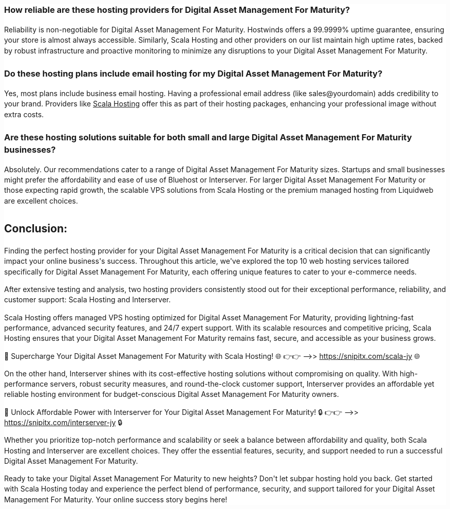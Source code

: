 ### How reliable are these hosting providers for Digital Asset Management For Maturity? 
Reliability is non-negotiable for Digital Asset Management For Maturity. Hostwinds offers a 99.9999% uptime guarantee, ensuring your store is almost always accessible. Similarly, Scala Hosting and other providers on our list maintain high uptime rates, backed by robust infrastructure and proactive monitoring to minimize any disruptions to your Digital Asset Management For Maturity.

### Do these hosting plans include email hosting for my Digital Asset Management For Maturity? 
Yes, most plans include business email hosting. Having a professional email address (like sales@yourdomain) adds credibility to your brand. Providers like [Scala Hosting](https://snipitx.com/scala-jy) offer this as part of their hosting packages, enhancing your professional image without extra costs.

### Are these hosting solutions suitable for both small and large Digital Asset Management For Maturity businesses? 
Absolutely. Our recommendations cater to a range of Digital Asset Management For Maturity sizes. Startups and small businesses might prefer the affordability and ease of use of Bluehost or Interserver. For larger Digital Asset Management For Maturity or those expecting rapid growth, the scalable VPS solutions from Scala Hosting or the premium managed hosting from Liquidweb are excellent choices.

## Conclusion:

Finding the perfect hosting provider for your Digital Asset Management For Maturity is a critical decision that can significantly impact your online business's success. Throughout this article, we've explored the top 10 web hosting services tailored specifically for Digital Asset Management For Maturity, each offering unique features to cater to your e-commerce needs.

After extensive testing and analysis, two hosting providers consistently stood out for their exceptional performance, reliability, and customer support: Scala Hosting and Interserver.

Scala Hosting offers managed VPS hosting optimized for Digital Asset Management For Maturity, providing lightning-fast performance, advanced security features, and 24/7 expert support. With its scalable resources and competitive pricing, Scala Hosting ensures that your Digital Asset Management For Maturity remains fast, secure, and accessible as your business grows.

🚀 Supercharge Your Digital Asset Management For Maturity with Scala Hosting! 🌐
👉👉 -->> https://snipitx.com/scala-jy 🌐

On the other hand, Interserver shines with its cost-effective hosting solutions without compromising on quality. With high-performance servers, robust security measures, and round-the-clock customer support, Interserver provides an affordable yet reliable hosting environment for budget-conscious Digital Asset Management For Maturity owners.

💸 Unlock Affordable Power with Interserver for Your Digital Asset Management For Maturity! 🔒
👉👉 -->> https://snipitx.com/interserver-jy 🔒

Whether you prioritize top-notch performance and scalability or seek a balance between affordability and quality, both Scala Hosting and Interserver are excellent choices. They offer the essential features, security, and support needed to run a successful Digital Asset Management For Maturity.

Ready to take your Digital Asset Management For Maturity to new heights? Don't let subpar hosting hold you back. Get started with Scala Hosting today and experience the perfect blend of performance, security, and support tailored for your Digital Asset Management For Maturity. Your online success story begins here!
